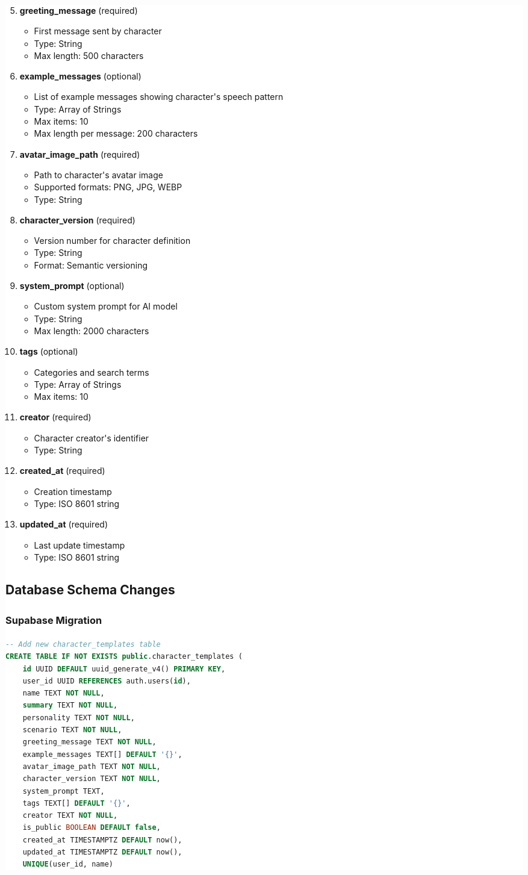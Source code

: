 5. **greeting_message** (required)
   - First message sent by character
   - Type: String
   - Max length: 500 characters

6. **example_messages** (optional)
   - List of example messages showing character's speech pattern
   - Type: Array of Strings
   - Max items: 10
   - Max length per message: 200 characters

7. **avatar_image_path** (required)
   - Path to character's avatar image
   - Supported formats: PNG, JPG, WEBP
   - Type: String

8. **character_version** (required)
   - Version number for character definition
   - Type: String
   - Format: Semantic versioning

9. **system_prompt** (optional)
   - Custom system prompt for AI model
   - Type: String
   - Max length: 2000 characters

10. **tags** (optional)
    - Categories and search terms
    - Type: Array of Strings
    - Max items: 10

11. **creator** (required)
    - Character creator's identifier
    - Type: String

12. **created_at** (required)
    - Creation timestamp
    - Type: ISO 8601 string

13. **updated_at** (required)
    - Last update timestamp
    - Type: ISO 8601 string

## Database Schema Changes

### Supabase Migration

```sql
-- Add new character_templates table
CREATE TABLE IF NOT EXISTS public.character_templates (
    id UUID DEFAULT uuid_generate_v4() PRIMARY KEY,
    user_id UUID REFERENCES auth.users(id),
    name TEXT NOT NULL,
    summary TEXT NOT NULL,
    personality TEXT NOT NULL,
    scenario TEXT NOT NULL,
    greeting_message TEXT NOT NULL,
    example_messages TEXT[] DEFAULT '{}',
    avatar_image_path TEXT NOT NULL,
    character_version TEXT NOT NULL,
    system_prompt TEXT,
    tags TEXT[] DEFAULT '{}',
    creator TEXT NOT NULL,
    is_public BOOLEAN DEFAULT false,
    created_at TIMESTAMPTZ DEFAULT now(),
    updated_at TIMESTAMPTZ DEFAULT now(),
    UNIQUE(user_id, name)
```
